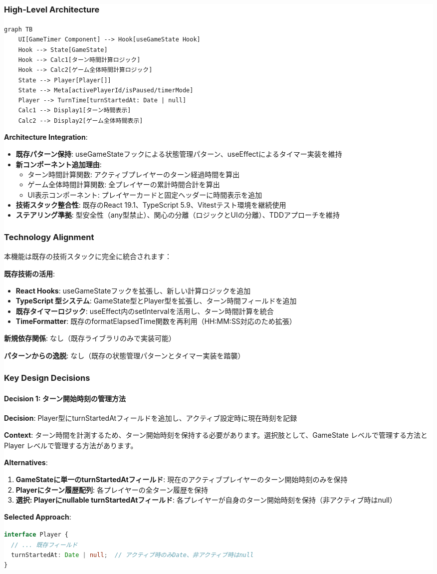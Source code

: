 ### High-Level Architecture

```mermaid
graph TB
    UI[GameTimer Component] --> Hook[useGameState Hook]
    Hook --> State[GameState]
    Hook --> Calc1[ターン時間計算ロジック]
    Hook --> Calc2[ゲーム全体時間計算ロジック]
    State --> Player[Player[]]
    State --> Meta[activePlayerId/isPaused/timerMode]
    Player --> TurnTime[turnStartedAt: Date | null]
    Calc1 --> Display1[ターン時間表示]
    Calc2 --> Display2[ゲーム全体時間表示]
```

**Architecture Integration**:
- **既存パターン保持**: useGameStateフックによる状態管理パターン、useEffectによるタイマー実装を維持
- **新コンポーネント追加理由**:
  - ターン時間計算関数: アクティブプレイヤーのターン経過時間を算出
  - ゲーム全体時間計算関数: 全プレイヤーの累計時間合計を算出
  - UI表示コンポーネント: プレイヤーカードと固定ヘッダーに時間表示を追加
- **技術スタック整合性**: 既存のReact 19.1、TypeScript 5.9、Vitestテスト環境を継続使用
- **ステアリング準拠**: 型安全性（any型禁止）、関心の分離（ロジックとUIの分離）、TDDアプローチを維持

### Technology Alignment

本機能は既存の技術スタックに完全に統合されます：

**既存技術の活用**:
- **React Hooks**: useGameStateフックを拡張し、新しい計算ロジックを追加
- **TypeScript 型システム**: GameState型とPlayer型を拡張し、ターン時間フィールドを追加
- **既存タイマーロジック**: useEffect内のsetIntervalを活用し、ターン時間計算を統合
- **TimeFormatter**: 既存のformatElapsedTime関数を再利用（HH:MM:SS対応のため拡張）

**新規依存関係**: なし（既存ライブラリのみで実装可能）

**パターンからの逸脱**: なし（既存の状態管理パターンとタイマー実装を踏襲）

### Key Design Decisions

#### Decision 1: ターン開始時刻の管理方法

**Decision**: Player型にturnStartedAtフィールドを追加し、アクティブ設定時に現在時刻を記録

**Context**: ターン時間を計測するため、ターン開始時刻を保持する必要があります。選択肢として、GameState レベルで管理する方法とPlayer レベルで管理する方法があります。

**Alternatives**:
1. **GameStateに単一のturnStartedAtフィールド**: 現在のアクティブプレイヤーのターン開始時刻のみを保持
2. **Playerにターン履歴配列**: 各プレイヤーの全ターン履歴を保持
3. **選択: Playerにnullable turnStartedAtフィールド**: 各プレイヤーが自身のターン開始時刻を保持（非アクティブ時はnull）

**Selected Approach**:
```typescript
interface Player {
  // ... 既存フィールド
  turnStartedAt: Date | null;  // アクティブ時のみDate、非アクティブ時はnull
}
```

